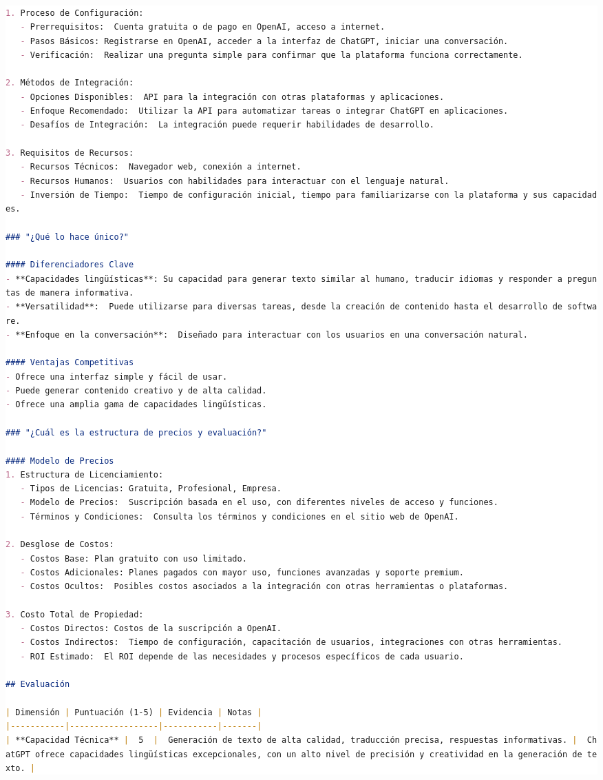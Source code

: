 ```markdown
1. Proceso de Configuración:
   - Prerrequisitos:  Cuenta gratuita o de pago en OpenAI, acceso a internet.
   - Pasos Básicos: Registrarse en OpenAI, acceder a la interfaz de ChatGPT, iniciar una conversación.
   - Verificación:  Realizar una pregunta simple para confirmar que la plataforma funciona correctamente.

2. Métodos de Integración:
   - Opciones Disponibles:  API para la integración con otras plataformas y aplicaciones.
   - Enfoque Recomendado:  Utilizar la API para automatizar tareas o integrar ChatGPT en aplicaciones.
   - Desafíos de Integración:  La integración puede requerir habilidades de desarrollo.

3. Requisitos de Recursos:
   - Recursos Técnicos:  Navegador web, conexión a internet.
   - Recursos Humanos:  Usuarios con habilidades para interactuar con el lenguaje natural.
   - Inversión de Tiempo:  Tiempo de configuración inicial, tiempo para familiarizarse con la plataforma y sus capacidades.

### "¿Qué lo hace único?"

#### Diferenciadores Clave
- **Capacidades lingüísticas**: Su capacidad para generar texto similar al humano, traducir idiomas y responder a preguntas de manera informativa.
- **Versatilidad**:  Puede utilizarse para diversas tareas, desde la creación de contenido hasta el desarrollo de software.
- **Enfoque en la conversación**:  Diseñado para interactuar con los usuarios en una conversación natural.

#### Ventajas Competitivas
- Ofrece una interfaz simple y fácil de usar.
- Puede generar contenido creativo y de alta calidad.
- Ofrece una amplia gama de capacidades lingüísticas.

### "¿Cuál es la estructura de precios y evaluación?"

#### Modelo de Precios
1. Estructura de Licenciamiento:
   - Tipos de Licencias: Gratuita, Profesional, Empresa.
   - Modelo de Precios:  Suscripción basada en el uso, con diferentes niveles de acceso y funciones.
   - Términos y Condiciones:  Consulta los términos y condiciones en el sitio web de OpenAI.

2. Desglose de Costos:
   - Costos Base: Plan gratuito con uso limitado.
   - Costos Adicionales: Planes pagados con mayor uso, funciones avanzadas y soporte premium.
   - Costos Ocultos:  Posibles costos asociados a la integración con otras herramientas o plataformas.

3. Costo Total de Propiedad:
   - Costos Directos: Costos de la suscripción a OpenAI.
   - Costos Indirectos:  Tiempo de configuración, capacitación de usuarios, integraciones con otras herramientas.
   - ROI Estimado:  El ROI depende de las necesidades y procesos específicos de cada usuario.

## Evaluación

| Dimensión | Puntuación (1-5) | Evidencia | Notas |
|-----------|------------------|-----------|-------|
| **Capacidad Técnica** |  5  |  Generación de texto de alta calidad, traducción precisa, respuestas informativas. |  ChatGPT ofrece capacidades lingüísticas excepcionales, con un alto nivel de precisión y creatividad en la generación de texto. |
```